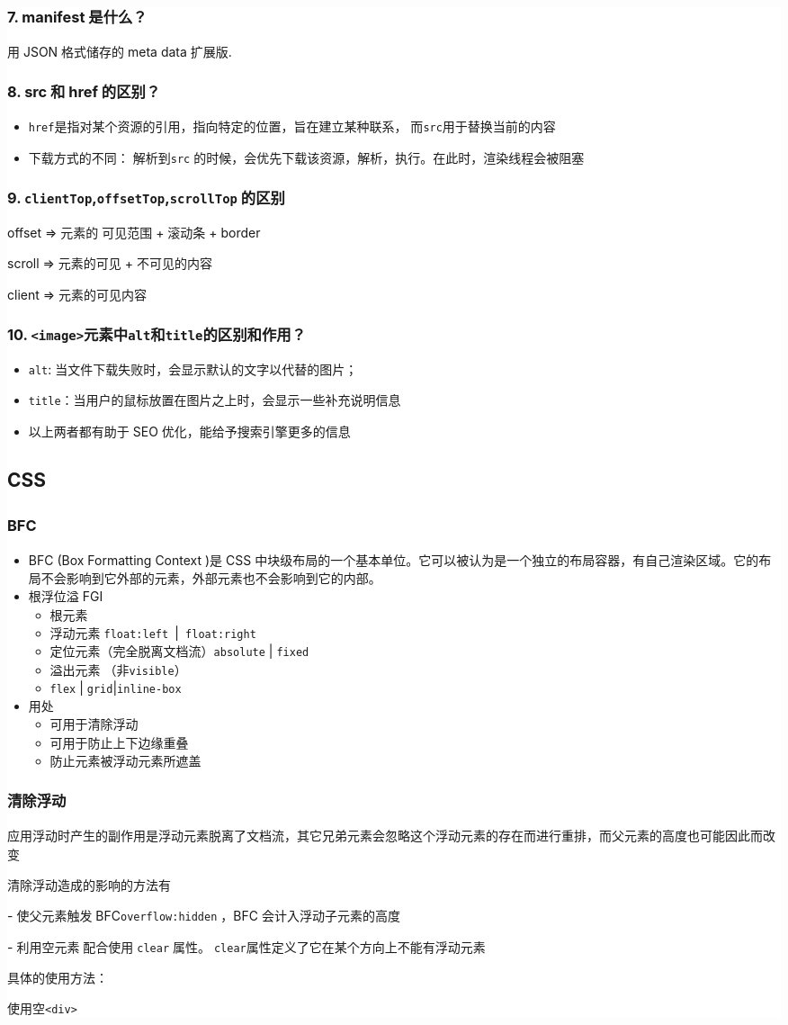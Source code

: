 ### 7. manifest 是什么？

用 JSON 格式储存的 meta data 扩展版.

### 8. src 和 href 的区别？

- `href`是指对某个资源的引用，指向特定的位置，旨在建立某种联系， 而`src`用于替换当前的内容

- 下载方式的不同： 解析到`src` 的时候，会优先下载该资源，解析，执行。在此时，渲染线程会被阻塞

### 9. `clientTop`,`offsetTop`,`scrollTop` 的区别

offset => 元素的 可见范围 + 滚动条 + border

scroll => 元素的可见 + 不可见的内容

client => 元素的可见内容

### 10. `<image>`元素中`alt`和`title`的区别和作用？

- `alt`: 当文件下载失败时，会显示默认的文字以代替的图片；

- `title`：当用户的鼠标放置在图片之上时，会显示一些补充说明信息

- 以上两者都有助于 SEO 优化，能给予搜索引擎更多的信息

## CSS

### BFC

- BFC (Box Formatting Context )是 CSS 中块级布局的一个基本单位。它可以被认为是一个独立的布局容器，有自己渲染区域。它的布局不会影响到它外部的元素，外部元素也不会影响到它的内部。
- 根浮位溢 FGI
  - 根元素
  - 浮动元素 `float:left `|` float:right`
  - 定位元素（完全脱离文档流）`absolute` | `fixed`
  - 溢出元素 （非`visible`）
  - `flex` | `grid`|`inline-box`
- 用处
  - 可用于清除浮动
  - 可用于防止上下边缘重叠
  - 防止元素被浮动元素所遮盖

### 清除浮动

应用浮动时产生的副作用是浮动元素脱离了文档流，其它兄弟元素会忽略这个浮动元素的存在而进行重排，而父元素的高度也可能因此而改变

清除浮动造成的影响的方法有

\- 使父元素触发 BFC`overflow:hidden` ，BFC 会计入浮动子元素的高度

\- 利用空元素 配合使用 `clear` 属性。 `clear`属性定义了它在某个方向上不能有浮动元素

具体的使用方法：

使用空`<div>`
